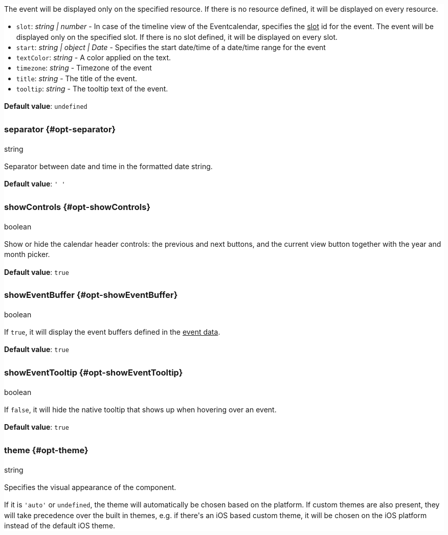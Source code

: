 The event will be displayed only on the specified resource.
If there is no resource defined, it will be displayed on every resource.
 - `slot`: *string &#124; number* - In case of the timeline view of the Eventcalendar, specifies the [slot](#opt-slot) id
for the event.
The event will be displayed only on the specified slot.
If there is no slot defined, it will be displayed on every slot.
 - `start`: *string &#124; object &#124; Date* - Specifies the start date/time of a date/time range for the event
 - `textColor`: *string* - A color applied on the text.
 - `timezone`: *string* - Timezone of the event
 - `title`: *string* - The title of the event.
 - `tooltip`: *string* - The tooltip text of the event.





**Default value**: `undefined`
### separator {#opt-separator}

string

Separator between date and time in the formatted date string.

**Default value**: `' '`
### showControls {#opt-showControls}

boolean

Show or hide the calendar header controls: the previous and next buttons,
and the current view button together with the year and month picker.

**Default value**: `true`
### showEventBuffer {#opt-showEventBuffer}

boolean

If `true`, it will display the event buffers defined in the [event data](#opt-data).

**Default value**: `true`
### showEventTooltip {#opt-showEventTooltip}

boolean

If `false`, it will hide the native tooltip that shows up when hovering over an event.

**Default value**: `true`
### theme {#opt-theme}

string

Specifies the visual appearance of the component.

If it is `'auto'` or `undefined`, the theme will automatically be chosen based on the platform.
If custom themes are also present, they will take precedence over the built in themes, e.g. if there&#039;s an iOS based custom theme,
it will be chosen on the iOS platform instead of the default iOS theme.
